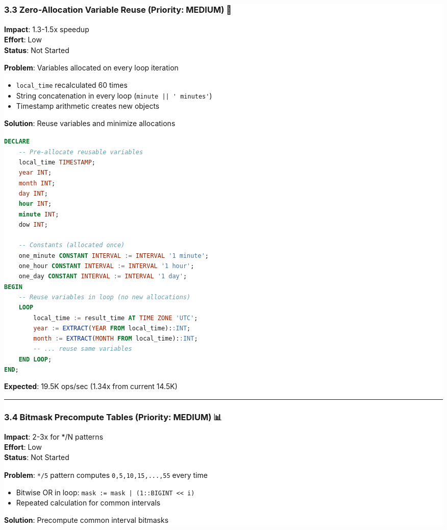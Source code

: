 
### 3.3 Zero-Allocation Variable Reuse (Priority: MEDIUM) 🔋
**Impact**: 1.3-1.5x speedup  
**Effort**: Low  
**Status**: Not Started

**Problem**: Variables allocated on every loop iteration
- `local_time` recalculated 60 times
- String concatenation in every loop (`minute || ' minutes'`)
- Timestamp arithmetic creates new objects

**Solution**: Reuse variables and minimize allocations

```sql
DECLARE
    -- Pre-allocate reusable variables
    local_time TIMESTAMP;
    year INT;
    month INT;
    day INT;
    hour INT;
    minute INT;
    dow INT;
    
    -- Constants (allocated once)
    one_minute CONSTANT INTERVAL := INTERVAL '1 minute';
    one_hour CONSTANT INTERVAL := INTERVAL '1 hour';
    one_day CONSTANT INTERVAL := INTERVAL '1 day';
BEGIN
    -- Reuse variables in loop (no new allocations)
    LOOP
        local_time := result_time AT TIME ZONE 'UTC';
        year := EXTRACT(YEAR FROM local_time)::INT;
        month := EXTRACT(MONTH FROM local_time)::INT;
        -- ... reuse same variables
    END LOOP;
END;
```

**Expected**: 19.5K ops/sec (1.34x from current 14.5K)

---

### 3.4 Bitmask Precompute Tables (Priority: MEDIUM) 📊
**Impact**: 2-3x for */N patterns  
**Effort**: Low  
**Status**: Not Started

**Problem**: `*/5` pattern computes `0,5,10,15,...,55` every time
- Bitwise OR in loop: `mask := mask | (1::BIGINT << i)`
- Repeated calculation for common intervals

**Solution**: Precompute common interval bitmasks
